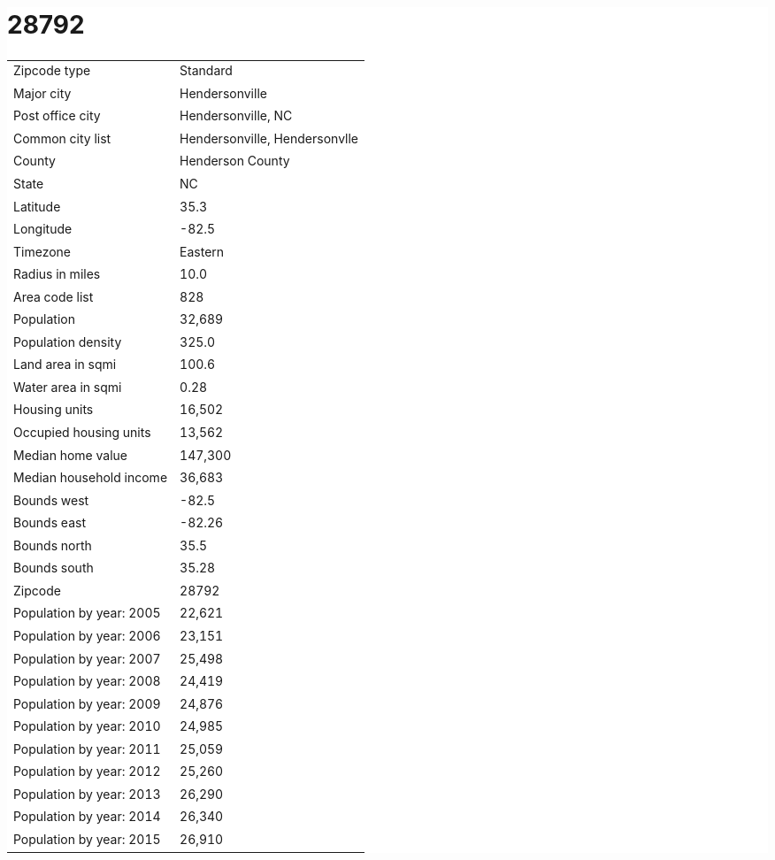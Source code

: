28792
=====
|||
|--|--|
|Zipcode type|Standard|
|Major city|Hendersonville|
|Post office city|Hendersonville, NC|
|Common city list|Hendersonville, Hendersonvlle|
|County|Henderson County|
|State|NC|
|Latitude|35.3|
|Longitude|-82.5|
|Timezone|Eastern|
|Radius in miles|10.0|
|Area code list|828|
|Population|32,689|
|Population density|325.0|
|Land area in sqmi|100.6|
|Water area in sqmi|0.28|
|Housing units|16,502|
|Occupied housing units|13,562|
|Median home value|147,300|
|Median household income|36,683|
|Bounds west|-82.5|
|Bounds east|-82.26|
|Bounds north|35.5|
|Bounds south|35.28|
|Zipcode|28792|
|Population by year: 2005|22,621|
|Population by year: 2006|23,151|
|Population by year: 2007|25,498|
|Population by year: 2008|24,419|
|Population by year: 2009|24,876|
|Population by year: 2010|24,985|
|Population by year: 2011|25,059|
|Population by year: 2012|25,260|
|Population by year: 2013|26,290|
|Population by year: 2014|26,340|
|Population by year: 2015|26,910|